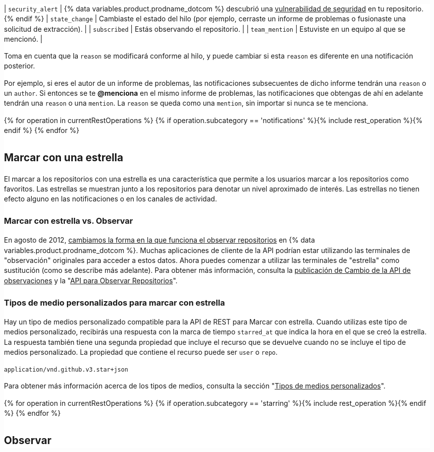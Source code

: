 | `security_alert`   | {% data variables.product.prodname_dotcom %} descubrió una [vulnerabilidad de seguridad](/github/managing-security-vulnerabilities/about-alerts-for-vulnerable-dependencies) en tu repositorio.{% endif %}
| `state_change`     | Cambiaste el estado del hilo (por ejemplo, cerraste un informe de problemas o fusionaste una solicitud de extracción).                                                                                          |
| `subscribed`       | Estás observando el repositorio.                                                                                                                                                                                |
| `team_mention`     | Estuviste en un equipo al que se mencionó.                                                                                                                                                                      |

Toma en cuenta que la `reason` se modificará conforme al hilo, y puede cambiar si esta `reason` es diferente en una notificación posterior.

Por ejemplo, si eres el autor de un informe de problemas, las notificaciones subsecuentes de dicho informe tendrán una `reason` o un `author`. Si entonces se te **@menciona** en el mismo informe de problemas, las notificaciones que obtengas de ahí en adelante tendrán una `reason` o una `mention`. La `reason` se queda como una `mention`, sin importar si nunca se te menciona.

{% for operation in currentRestOperations %}
  {% if operation.subcategory == 'notifications' %}{% include rest_operation %}{% endif %}
{% endfor %}

## Marcar con una estrella

El marcar a los repositorios con una estrella es una característica que permite a los usuarios marcar a los repositorios como favoritos. Las estrellas se muestran junto a los repositorios para denotar un nivel aproximado de interés. Las estrellas no tienen efecto alguno en las notificaciones o en los canales de actividad.

### Marcar con estrella vs. Observar

En agosto de 2012, [cambiamos la forma en la que funciona el observar repositorios](https://github.com/blog/1204-notifications-stars) en {% data variables.product.prodname_dotcom %}. Muchas aplicaciones de cliente de la API podrían estar utilizando las terminales de "observación" originales para acceder a estos datos. Ahora puedes comenzar a utilizar las terminales de "estrella" como sustitución (como se describe más adelante). Para obtener más información, consulta la [publicación de Cambio de la API de observaciones](https://developer.github.com/changes/2012-09-05-watcher-api/) y la "[API para Observar Repositorios](/rest/reference/activity#watching)".

### Tipos de medio personalizados para marcar con estrella

Hay un tipo de medios personalizado compatible para la API de REST para Marcar con estrella. Cuando utilizas este tipo de medios personalizado, recibirás una respuesta con la marca de tiempo `starred_at` que indica la hora en el que se creó la estrella. La respuesta también tiene una segunda propiedad que incluye el recurso que se devuelve cuando no se incluye el tipo de medios personalizado. La propiedad que contiene el recurso puede ser `user` o `repo`.

    application/vnd.github.v3.star+json

Para obtener más información acerca de los tipos de medios, consulta la sección "[Tipos de medios personalizados](/rest/overview/media-types)".

{% for operation in currentRestOperations %}
  {% if operation.subcategory == 'starring' %}{% include rest_operation %}{% endif %}
{% endfor %}

## Observar
